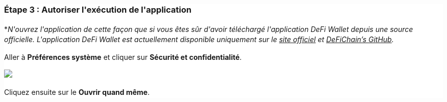 ### Étape 3 : Autoriser l'exécution de l'application

\**N'ouvrez l'application de cette façon que si vous êtes sûr d'avoir téléchargé l'application DeFi Wallet depuis une source officielle. L'application DeFi Wallet est actuellement disponible uniquement sur le [site officiel](/) et [DeFiChain’s GitHub](https://github.com/DeFiCh/app/releases).*

Aller à **Préférences système** et cliquer sur **Sécurité et confidentialité**.

<p><img src="/img/guides/installing-defi-app/system-preferences.png" srcset="/img/guides/installing-defi-app/system-preferences.png 1x, /img/guides/installing-defi-app/system-preferences@2x.png 2x"></p>

Cliquez ensuite sur le **Ouvrir quand même**.
